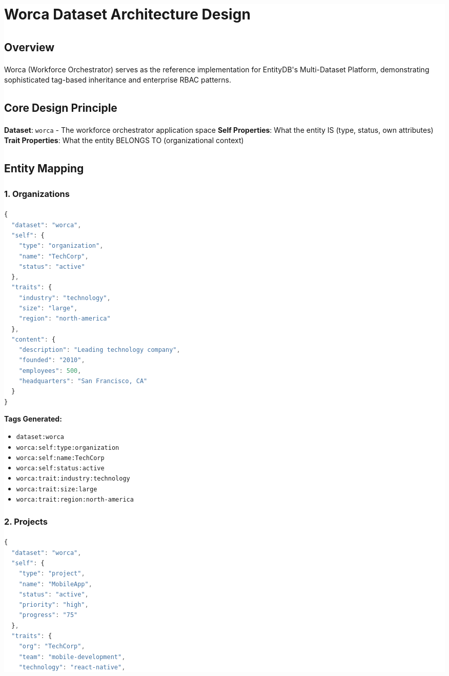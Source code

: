 # Worca Dataset Architecture Design

## Overview
Worca (Workforce Orchestrator) serves as the reference implementation for EntityDB's Multi-Dataset Platform, demonstrating sophisticated tag-based inheritance and enterprise RBAC patterns.

## Core Design Principle

**Dataset**: `worca` - The workforce orchestrator application space
**Self Properties**: What the entity IS (type, status, own attributes)  
**Trait Properties**: What the entity BELONGS TO (organizational context)

## Entity Mapping

### 1. Organizations
```javascript
{
  "dataset": "worca",
  "self": {
    "type": "organization",
    "name": "TechCorp",
    "status": "active"
  },
  "traits": {
    "industry": "technology",
    "size": "large",
    "region": "north-america"
  },
  "content": {
    "description": "Leading technology company",
    "founded": "2010",
    "employees": 500,
    "headquarters": "San Francisco, CA"
  }
}
```

**Tags Generated:**
- `dataset:worca`
- `worca:self:type:organization`
- `worca:self:name:TechCorp`
- `worca:self:status:active`
- `worca:trait:industry:technology`
- `worca:trait:size:large`
- `worca:trait:region:north-america`

### 2. Projects
```javascript
{
  "dataset": "worca",
  "self": {
    "type": "project",
    "name": "MobileApp",
    "status": "active",
    "priority": "high",
    "progress": "75"
  },
  "traits": {
    "org": "TechCorp",
    "team": "mobile-development",
    "technology": "react-native",
```